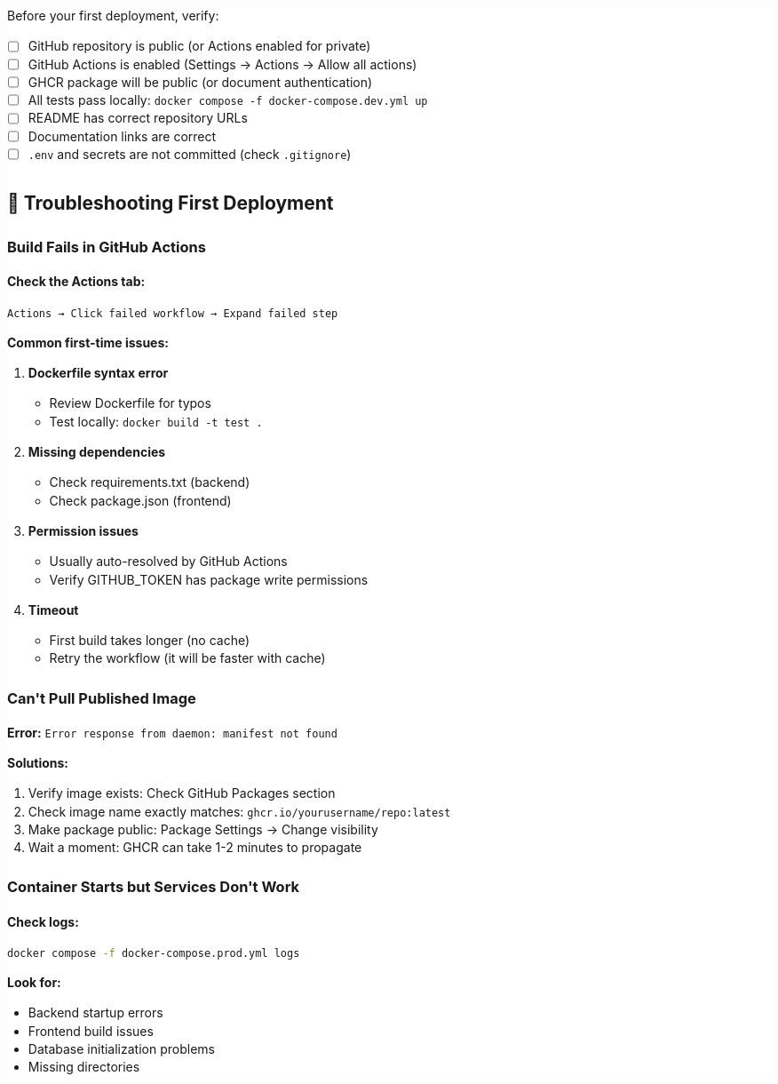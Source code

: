 Before your first deployment, verify:

- [ ] GitHub repository is public (or Actions enabled for private)
- [ ] GitHub Actions is enabled (Settings → Actions → Allow all actions)
- [ ] GHCR package will be public (or document authentication)
- [ ] All tests pass locally: `docker compose -f docker-compose.dev.yml up`
- [ ] README has correct repository URLs
- [ ] Documentation links are correct
- [ ] `.env` and secrets are not committed (check `.gitignore`)

## 🐛 Troubleshooting First Deployment

### Build Fails in GitHub Actions

**Check the Actions tab:**
```
Actions → Click failed workflow → Expand failed step
```

**Common first-time issues:**

1. **Dockerfile syntax error**
   - Review Dockerfile for typos
   - Test locally: `docker build -t test .`

2. **Missing dependencies**
   - Check requirements.txt (backend)
   - Check package.json (frontend)

3. **Permission issues**
   - Usually auto-resolved by GitHub Actions
   - Verify GITHUB_TOKEN has package write permissions

4. **Timeout**
   - First build takes longer (no cache)
   - Retry the workflow (it will be faster with cache)

### Can't Pull Published Image

**Error:** `Error response from daemon: manifest not found`

**Solutions:**
1. Verify image exists: Check GitHub Packages section
2. Check image name exactly matches: `ghcr.io/yourusername/repo:latest`
3. Make package public: Package Settings → Change visibility
4. Wait a moment: GHCR can take 1-2 minutes to propagate

### Container Starts but Services Don't Work

**Check logs:**
```bash
docker compose -f docker-compose.prod.yml logs
```

**Look for:**
- Backend startup errors
- Frontend build issues
- Database initialization problems
- Missing directories
